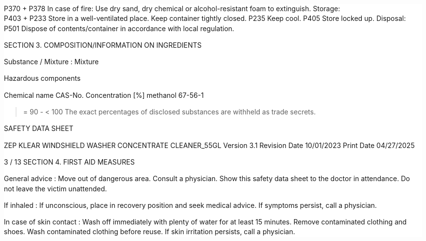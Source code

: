 P370 + P378 In case of fire: Use dry sand, dry chemical or 
alcohol-resistant foam to extinguish. 
Storage:  
P403 + P233 Store in a well-ventilated place. Keep container 
tightly closed. 
P235 Keep cool. 
P405 Store locked up. 
Disposal:  
P501 Dispose of contents/container in accordance with local 
regulation. 
 
 
 
SECTION 3. COMPOSITION/INFORMATION ON INGREDIENTS 
 
Substance / Mixture 
: 
Mixture 
 
Hazardous components 
 
Chemical name 
CAS-No. 
Concentration [%] 
methanol 
67-56-1 
>= 90 - < 100 
The exact percentages of disclosed substances are withheld as trade secrets. 
 
 
SAFETY DATA SHEET 
 
ZEP KLEAR WINDSHIELD WASHER CONCENTRATE 
CLEANER_55GL 
Version 3.1 
Revision Date 10/01/2023 
Print Date 04/27/2025  
 
 
3 / 13 
SECTION 4. FIRST AID MEASURES 
 
General advice 
: Move out of dangerous area. 
Consult a physician. 
Show this safety data sheet to the doctor in attendance. 
Do not leave the victim unattended. 
 
If inhaled 
: If unconscious, place in recovery position and seek medical 
advice. 
If symptoms persist, call a physician. 
 
In case of skin contact 
: Wash off immediately with plenty of water for at least 15 
minutes. 
Remove contaminated clothing and shoes. 
Wash contaminated clothing before reuse. 
If skin irritation persists, call a physician. 
 